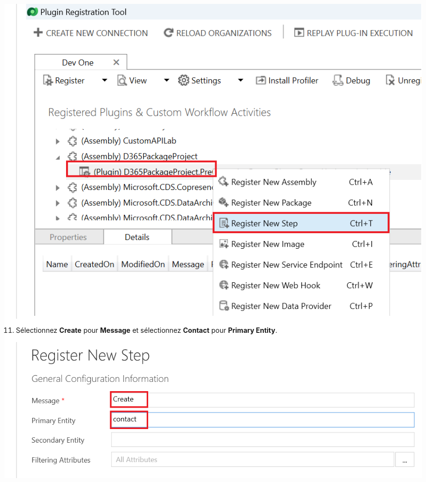 > ![](./media/image53.png)

11. Sélectionnez **Create** pour **Message** et sélectionnez **Contact**
    pour **Primary Entity**.

> ![](./media/image54.png)
